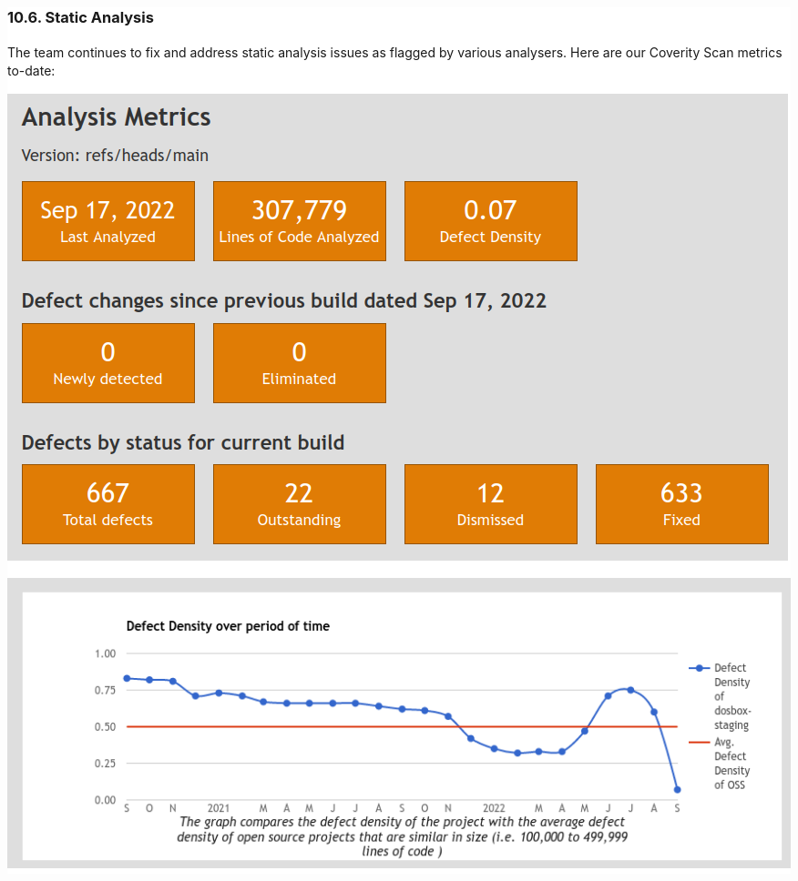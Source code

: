 ###  10.6. <a name='StaticAnalysis'></a>Static Analysis

The team continues to fix and address static analysis issues as flagged by various analysers. Here are our Coverity Scan metrics to-date:

[![Coverity metrics)](/coverity_numbers_2022_09.png)](/coverity_numbers_2022_09.png)

[![Coverity graph)](/coverity_graph_2022_09.png)](/coverity_graph_2022_09.png)
